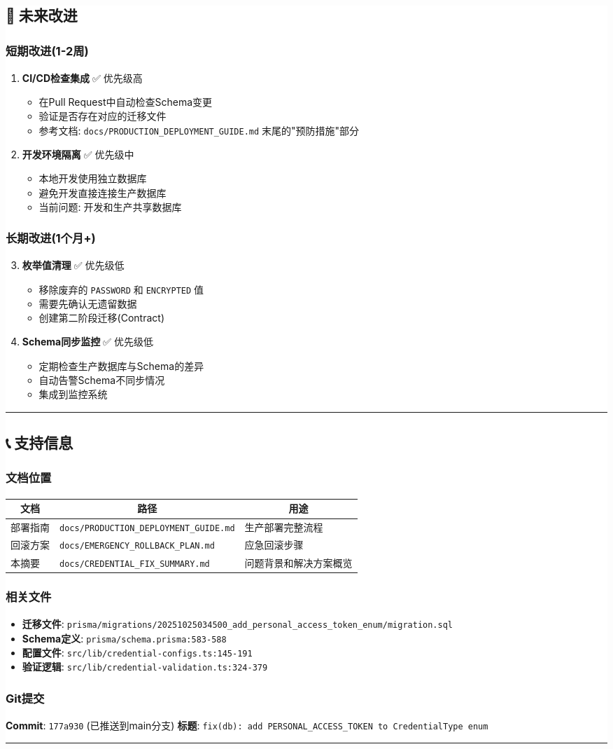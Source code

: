 
## 🔮 未来改进

### 短期改进(1-2周)

1. **CI/CD检查集成** ✅ 优先级高
   - 在Pull Request中自动检查Schema变更
   - 验证是否存在对应的迁移文件
   - 参考文档: `docs/PRODUCTION_DEPLOYMENT_GUIDE.md` 末尾的"预防措施"部分

2. **开发环境隔离** ✅ 优先级中
   - 本地开发使用独立数据库
   - 避免开发直接连接生产数据库
   - 当前问题: 开发和生产共享数据库

### 长期改进(1个月+)

3. **枚举值清理** ✅ 优先级低
   - 移除废弃的 `PASSWORD` 和 `ENCRYPTED` 值
   - 需要先确认无遗留数据
   - 创建第二阶段迁移(Contract)

4. **Schema同步监控** ✅ 优先级低
   - 定期检查生产数据库与Schema的差异
   - 自动告警Schema不同步情况
   - 集成到监控系统

---

## 📞 支持信息

### 文档位置

| 文档     | 路径                                  | 用途                   |
| -------- | ------------------------------------- | ---------------------- |
| 部署指南 | `docs/PRODUCTION_DEPLOYMENT_GUIDE.md` | 生产部署完整流程       |
| 回滚方案 | `docs/EMERGENCY_ROLLBACK_PLAN.md`     | 应急回滚步骤           |
| 本摘要   | `docs/CREDENTIAL_FIX_SUMMARY.md`      | 问题背景和解决方案概览 |

### 相关文件

- **迁移文件**: `prisma/migrations/20251025034500_add_personal_access_token_enum/migration.sql`
- **Schema定义**: `prisma/schema.prisma:583-588`
- **配置文件**: `src/lib/credential-configs.ts:145-191`
- **验证逻辑**: `src/lib/credential-validation.ts:324-379`

### Git提交

**Commit**: `177a930` (已推送到main分支)
**标题**: `fix(db): add PERSONAL_ACCESS_TOKEN to CredentialType enum`

---